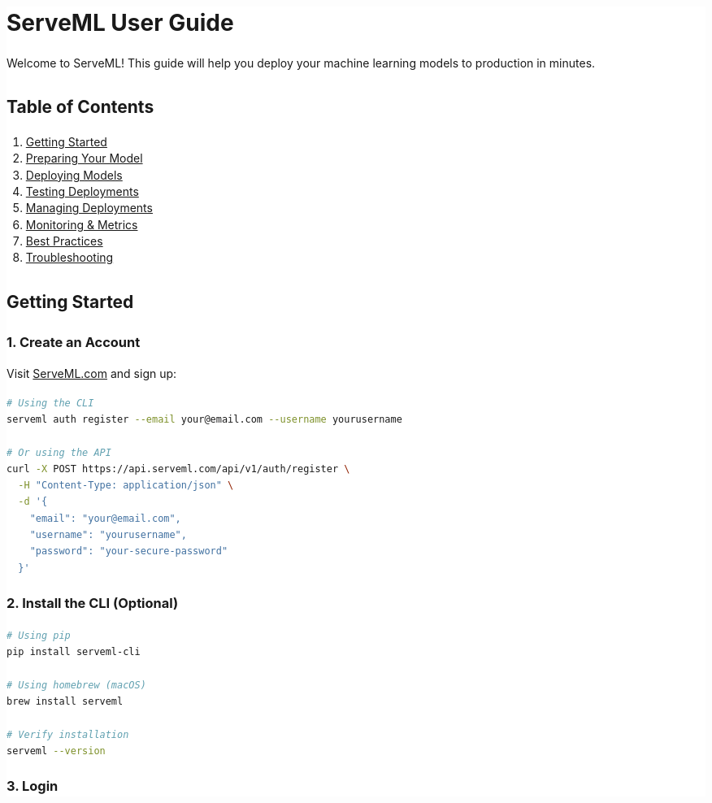 # ServeML User Guide

Welcome to ServeML! This guide will help you deploy your machine learning models to production in minutes.

## Table of Contents

1. [Getting Started](#getting-started)
2. [Preparing Your Model](#preparing-your-model)
3. [Deploying Models](#deploying-models)
4. [Testing Deployments](#testing-deployments)
5. [Managing Deployments](#managing-deployments)
6. [Monitoring & Metrics](#monitoring--metrics)
7. [Best Practices](#best-practices)
8. [Troubleshooting](#troubleshooting)

## Getting Started

### 1. Create an Account

Visit [ServeML.com](https://serveml.com) and sign up:

```bash
# Using the CLI
serveml auth register --email your@email.com --username yourusername

# Or using the API
curl -X POST https://api.serveml.com/api/v1/auth/register \
  -H "Content-Type: application/json" \
  -d '{
    "email": "your@email.com",
    "username": "yourusername",
    "password": "your-secure-password"
  }'
```

### 2. Install the CLI (Optional)

```bash
# Using pip
pip install serveml-cli

# Using homebrew (macOS)
brew install serveml

# Verify installation
serveml --version
```

### 3. Login
